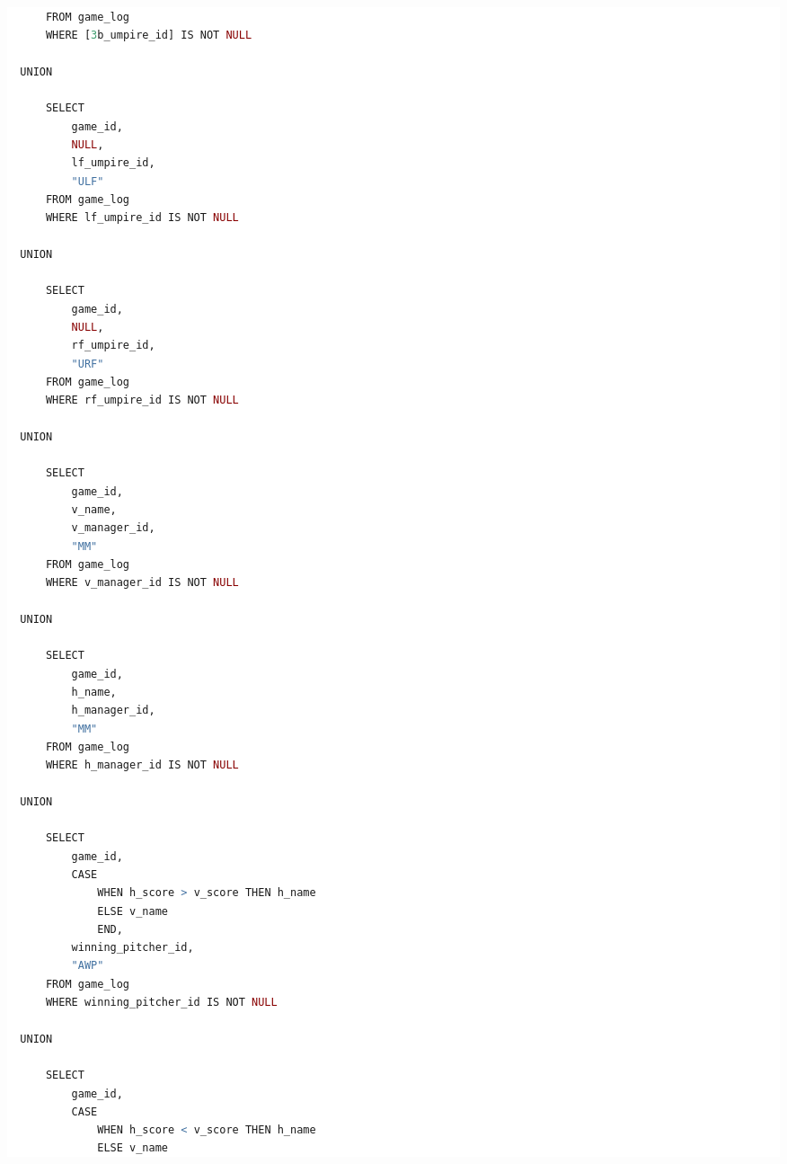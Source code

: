 ``` r
      FROM game_log
      WHERE [3b_umpire_id] IS NOT NULL
  
  UNION
  
      SELECT
          game_id,
          NULL,
          lf_umpire_id,
          "ULF"
      FROM game_log
      WHERE lf_umpire_id IS NOT NULL
  
  UNION
  
      SELECT
          game_id,
          NULL,
          rf_umpire_id,
          "URF"
      FROM game_log
      WHERE rf_umpire_id IS NOT NULL
  
  UNION
  
      SELECT
          game_id,
          v_name,
          v_manager_id,
          "MM"
      FROM game_log
      WHERE v_manager_id IS NOT NULL
  
  UNION
  
      SELECT
          game_id,
          h_name,
          h_manager_id,
          "MM"
      FROM game_log
      WHERE h_manager_id IS NOT NULL
  
  UNION
  
      SELECT
          game_id,
          CASE
              WHEN h_score > v_score THEN h_name
              ELSE v_name
              END,
          winning_pitcher_id,
          "AWP"
      FROM game_log
      WHERE winning_pitcher_id IS NOT NULL
  
  UNION
  
      SELECT
          game_id,
          CASE
              WHEN h_score < v_score THEN h_name
              ELSE v_name
```